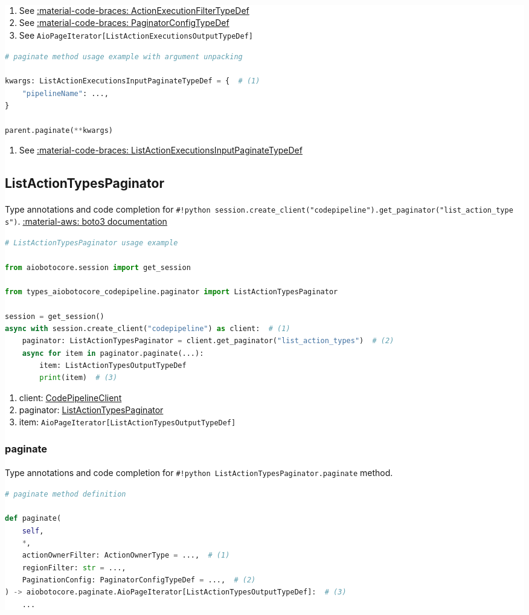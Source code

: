 1. See [:material-code-braces: ActionExecutionFilterTypeDef](./type_defs.md#actionexecutionfiltertypedef)
2. See [:material-code-braces: PaginatorConfigTypeDef](./type_defs.md#paginatorconfigtypedef)
3. See `AioPageIterator[ListActionExecutionsOutputTypeDef]`


```python
# paginate method usage example with argument unpacking

kwargs: ListActionExecutionsInputPaginateTypeDef = {  # (1)
    "pipelineName": ...,
}

parent.paginate(**kwargs)
```

1. See [:material-code-braces: ListActionExecutionsInputPaginateTypeDef](./type_defs.md#listactionexecutionsinputpaginatetypedef)
## ListActionTypesPaginator

Type annotations and code completion for `#!python session.create_client("codepipeline").get_paginator("list_action_types")`.
[:material-aws: boto3 documentation](https://boto3.amazonaws.com/v1/documentation/api/latest/reference/services/codepipeline/paginator/ListActionTypes.html#CodePipeline.Paginator.ListActionTypes)

```python
# ListActionTypesPaginator usage example

from aiobotocore.session import get_session

from types_aiobotocore_codepipeline.paginator import ListActionTypesPaginator

session = get_session()
async with session.create_client("codepipeline") as client:  # (1)
    paginator: ListActionTypesPaginator = client.get_paginator("list_action_types")  # (2)
    async for item in paginator.paginate(...):
        item: ListActionTypesOutputTypeDef
        print(item)  # (3)
```

1. client: [CodePipelineClient](./client.md)
2. paginator: [ListActionTypesPaginator](./paginators.md#listactiontypespaginator)
3. item: `AioPageIterator[ListActionTypesOutputTypeDef]`


### paginate

Type annotations and code completion for `#!python ListActionTypesPaginator.paginate` method.

```python
# paginate method definition

def paginate(
    self,
    *,
    actionOwnerFilter: ActionOwnerType = ...,  # (1)
    regionFilter: str = ...,
    PaginationConfig: PaginatorConfigTypeDef = ...,  # (2)
) -> aiobotocore.paginate.AioPageIterator[ListActionTypesOutputTypeDef]:  # (3)
    ...
```
